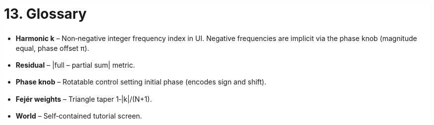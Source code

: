 # **13\. Glossary**

- **Harmonic k** – Non‑negative integer frequency index in UI. Negative frequencies are implicit via the phase knob (magnitude equal, phase offset π).

- **Residual** – |full – partial sum| metric.

- **Phase knob** – Rotatable control setting initial phase (encodes sign and shift).

- **Fejér weights** – Triangle taper 1‑|k|/(N+1).

- **World** – Self‑contained tutorial screen.
